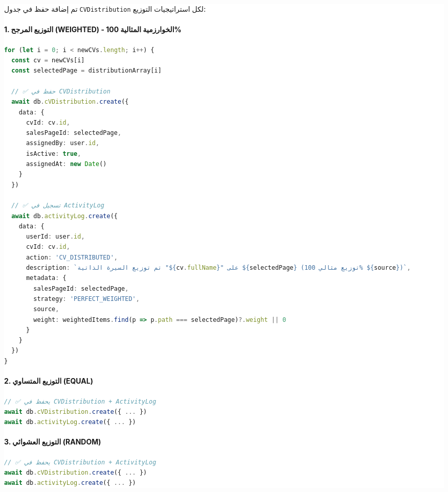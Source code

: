 تم إضافة حفظ في جدول `CVDistribution` لكل استراتيجيات التوزيع:

#### 1. التوزيع المرجح (WEIGHTED) - الخوارزمية المثالية 100%

```typescript
for (let i = 0; i < newCVs.length; i++) {
  const cv = newCVs[i]
  const selectedPage = distributionArray[i]
  
  // ✅ حفظ في CVDistribution
  await db.cVDistribution.create({
    data: {
      cvId: cv.id,
      salesPageId: selectedPage,
      assignedBy: user.id,
      isActive: true,
      assignedAt: new Date()
    }
  })
  
  // ✅ تسجيل في ActivityLog
  await db.activityLog.create({
    data: {
      userId: user.id,
      cvId: cv.id,
      action: 'CV_DISTRIBUTED',
      description: `تم توزيع السيرة الذاتية "${cv.fullName}" على ${selectedPage} (توزيع مثالي 100% ${source})`,
      metadata: {
        salesPageId: selectedPage,
        strategy: 'PERFECT_WEIGHTED',
        source,
        weight: weightedItems.find(p => p.path === selectedPage)?.weight || 0
      }
    }
  })
}
```

#### 2. التوزيع المتساوي (EQUAL)
```typescript
// ✅ يحفظ في CVDistribution + ActivityLog
await db.cVDistribution.create({ ... })
await db.activityLog.create({ ... })
```

#### 3. التوزيع العشوائي (RANDOM)
```typescript
// ✅ يحفظ في CVDistribution + ActivityLog
await db.cVDistribution.create({ ... })
await db.activityLog.create({ ... })
```
